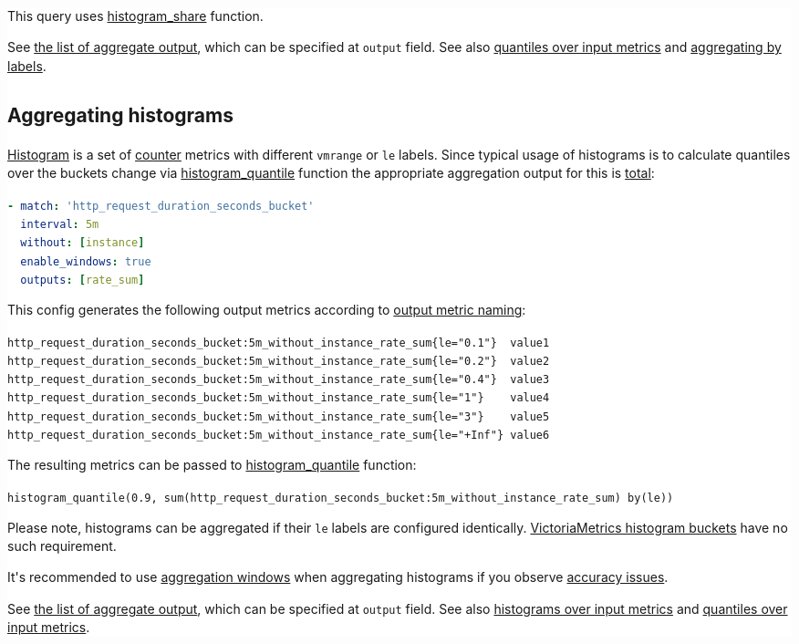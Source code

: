    This query uses [histogram_share](https://docs.victoriametrics.com/victoriametrics/metricsql/#histogram_share) function.

See [the list of aggregate output](#aggregation-outputs), which can be specified at `output` field.
See also [quantiles over input metrics](#quantiles-over-input-metrics) and [aggregating by labels](#aggregating-by-labels).

## Aggregating histograms

[Histogram](https://docs.victoriametrics.com/victoriametrics/keyconcepts/#histogram) is a set of [counter](https://docs.victoriametrics.com/victoriametrics/keyconcepts/#counter)
metrics with different `vmrange` or `le` labels. Since typical usage of histograms is to calculate quantiles over the
buckets change via [histogram_quantile](https://docs.victoriametrics.com/victoriametrics/metricsql/#histogram_quantile) function the
appropriate aggregation output for this is [total](https://docs.victoriametrics.com/victoriametrics/stream-aggregation/#rate_sum):

```yaml
- match: 'http_request_duration_seconds_bucket'
  interval: 5m
  without: [instance]
  enable_windows: true
  outputs: [rate_sum]
```

This config generates the following output metrics according to [output metric naming](#output-metric-names):

```text
http_request_duration_seconds_bucket:5m_without_instance_rate_sum{le="0.1"}  value1
http_request_duration_seconds_bucket:5m_without_instance_rate_sum{le="0.2"}  value2
http_request_duration_seconds_bucket:5m_without_instance_rate_sum{le="0.4"}  value3
http_request_duration_seconds_bucket:5m_without_instance_rate_sum{le="1"}    value4
http_request_duration_seconds_bucket:5m_without_instance_rate_sum{le="3"}    value5
http_request_duration_seconds_bucket:5m_without_instance_rate_sum{le="+Inf"} value6
```

The resulting metrics can be passed to [histogram_quantile](https://docs.victoriametrics.com/victoriametrics/metricsql/#histogram_quantile)
function:

```metricsql
histogram_quantile(0.9, sum(http_request_duration_seconds_bucket:5m_without_instance_rate_sum) by(le))
```

Please note, histograms can be aggregated if their `le` labels are configured identically.
[VictoriaMetrics histogram buckets](https://valyala.medium.com/improving-histogram-usability-for-prometheus-and-grafana-bc7e5df0e350)
have no such requirement.

It's recommended to use [aggregation windows](#aggregation-windows) when aggregating histograms if you observe [accuracy issues](https://github.com/VictoriaMetrics/VictoriaMetrics/issues/4580).

See [the list of aggregate output](#aggregation-outputs), which can be specified at `output` field.
See also [histograms over input metrics](#histograms-over-input-metrics) and [quantiles over input metrics](#quantiles-over-input-metrics).
